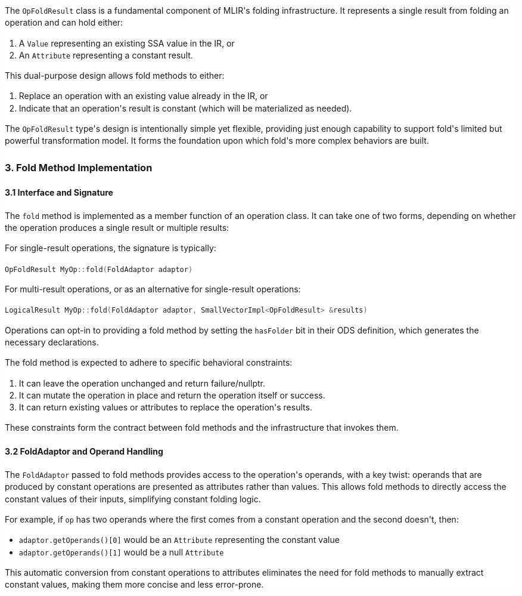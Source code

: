 The `OpFoldResult` class is a fundamental component of MLIR's folding infrastructure. It represents a single result from folding an operation and can hold either:

1. A `Value` representing an existing SSA value in the IR, or
2. An `Attribute` representing a constant result.

This dual-purpose design allows fold methods to either:

1. Replace an operation with an existing value already in the IR, or
2. Indicate that an operation's result is constant (which will be materialized as needed).

The `OpFoldResult` type's design is intentionally simple yet flexible, providing just enough capability to support fold's limited but powerful transformation model. It forms the foundation upon which fold's more complex behaviors are built.

### 3. Fold Method Implementation

#### 3.1 Interface and Signature

The `fold` method is implemented as a member function of an operation class. It can take one of two forms, depending on whether the operation produces a single result or multiple results:

For single-result operations, the signature is typically:

```cpp
OpFoldResult MyOp::fold(FoldAdaptor adaptor)
```

For multi-result operations, or as an alternative for single-result operations:

```cpp
LogicalResult MyOp::fold(FoldAdaptor adaptor, SmallVectorImpl<OpFoldResult> &results)
```

Operations can opt-in to providing a fold method by setting the `hasFolder` bit in their ODS definition, which generates the necessary declarations.

The fold method is expected to adhere to specific behavioral constraints:

1. It can leave the operation unchanged and return failure/nullptr.
2. It can mutate the operation in place and return the operation itself or success.
3. It can return existing values or attributes to replace the operation's results.

These constraints form the contract between fold methods and the infrastructure that invokes them.

#### 3.2 FoldAdaptor and Operand Handling

The `FoldAdaptor` passed to fold methods provides access to the operation's operands, with a key twist: operands that are produced by constant operations are presented as attributes rather than values. This allows fold methods to directly access the constant values of their inputs, simplifying constant folding logic.

For example, if `op` has two operands where the first comes from a constant operation and the second doesn't, then:

- `adaptor.getOperands()[0]` would be an `Attribute` representing the constant value
- `adaptor.getOperands()[1]` would be a null `Attribute`

This automatic conversion from constant operations to attributes eliminates the need for fold methods to manually extract constant values, making them more concise and less error-prone.
